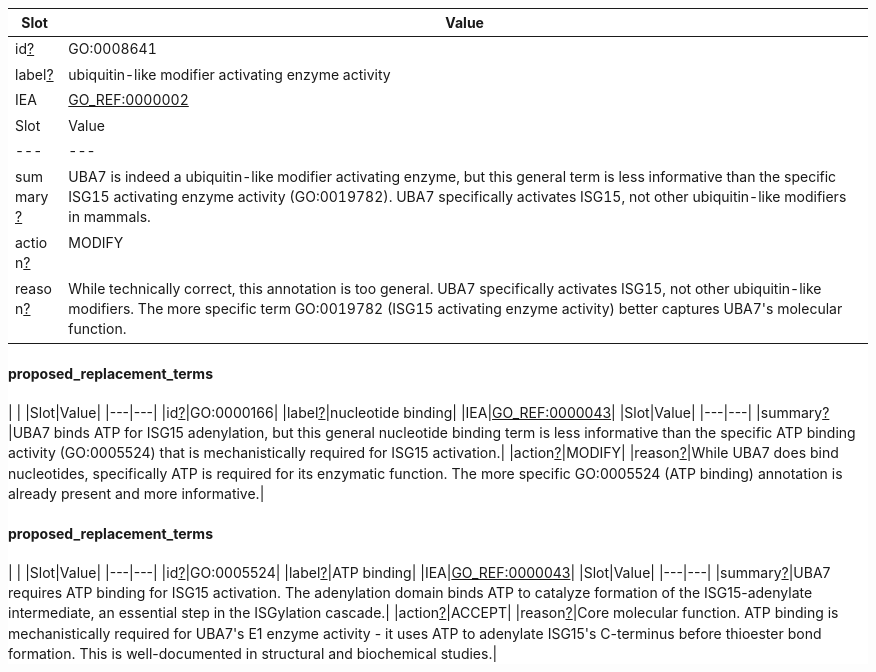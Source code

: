 |Slot|Value|
|---|---|
|id[?](https://w3id.org/ai4curation/gene_review/id)|GO:0008641|
|label[?](https://w3id.org/ai4curation/gene_review/label)|ubiquitin-like modifier activating enzyme activity|
|IEA|[GO_REF:0000002](GO_REF:0000002)|
|Slot|Value|
|---|---|
|summary[?](https://w3id.org/ai4curation/gene_review/summary)|UBA7 is indeed a ubiquitin-like modifier activating enzyme, but this general term is less informative than the specific ISG15 activating enzyme activity (GO:0019782). UBA7 specifically activates ISG15, not other ubiquitin-like modifiers in mammals.|
|action[?](https://w3id.org/ai4curation/gene_review/action)|MODIFY|
|reason[?](https://w3id.org/ai4curation/gene_review/reason)|While technically correct, this annotation is too general. UBA7 specifically activates ISG15, not other ubiquitin-like modifiers. The more specific term GO:0019782 (ISG15 activating enzyme activity) better captures UBA7's molecular function.|

#### proposed_replacement_terms

|
|
|Slot|Value|
|---|---|
|id[?](https://w3id.org/ai4curation/gene_review/id)|GO:0000166|
|label[?](https://w3id.org/ai4curation/gene_review/label)|nucleotide binding|
|IEA|[GO_REF:0000043](GO_REF:0000043)|
|Slot|Value|
|---|---|
|summary[?](https://w3id.org/ai4curation/gene_review/summary)|UBA7 binds ATP for ISG15 adenylation, but this general nucleotide binding term is less informative than the specific ATP binding activity (GO:0005524) that is mechanistically required for ISG15 activation.|
|action[?](https://w3id.org/ai4curation/gene_review/action)|MODIFY|
|reason[?](https://w3id.org/ai4curation/gene_review/reason)|While UBA7 does bind nucleotides, specifically ATP is required for its enzymatic function. The more specific GO:0005524 (ATP binding) annotation is already present and more informative.|

#### proposed_replacement_terms

|
|
|Slot|Value|
|---|---|
|id[?](https://w3id.org/ai4curation/gene_review/id)|GO:0005524|
|label[?](https://w3id.org/ai4curation/gene_review/label)|ATP binding|
|IEA|[GO_REF:0000043](GO_REF:0000043)|
|Slot|Value|
|---|---|
|summary[?](https://w3id.org/ai4curation/gene_review/summary)|UBA7 requires ATP binding for ISG15 activation. The adenylation domain binds ATP to catalyze formation of the ISG15-adenylate intermediate, an essential step in the ISGylation cascade.|
|action[?](https://w3id.org/ai4curation/gene_review/action)|ACCEPT|
|reason[?](https://w3id.org/ai4curation/gene_review/reason)|Core molecular function. ATP binding is mechanistically required for UBA7's E1 enzyme activity - it uses ATP to adenylate ISG15's C-terminus before thioester bond formation. This is well-documented in structural and biochemical studies.|

